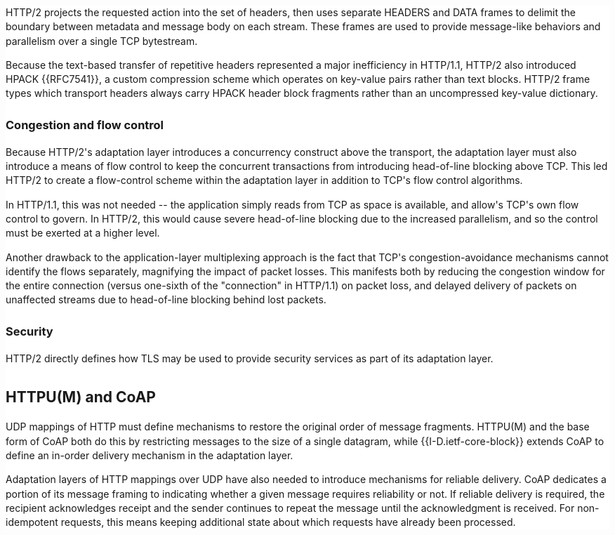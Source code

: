 HTTP/2 projects the requested action into the set of headers,
then uses separate HEADERS and DATA frames to delimit the boundary
between metadata and message body on each stream. These frames are
used to provide message-like behaviors and parallelism over a single
TCP bytestream.

Because the text-based transfer of repetitive headers represented
a major inefficiency in HTTP/1.1, HTTP/2 also introduced HPACK
{{RFC7541}}, a custom compression scheme which operates on key-value
pairs rather than text blocks.  HTTP/2 frame types which transport
headers always carry HPACK header block fragments rather than an
uncompressed key-value dictionary.

### Congestion and flow control

Because HTTP/2's adaptation layer introduces a concurrency construct
above the transport, the adaptation layer must also introduce
a means of flow control to keep the concurrent transactions
from introducing head-of-line blocking above TCP.  This led HTTP/2 to
create a flow-control scheme within the adaptation layer in addition
to TCP's flow control algorithms.

In HTTP/1.1, this was not needed -- the application simply reads from
TCP as space is available, and allow's TCP's own flow control to
govern.  In HTTP/2, this would cause severe head-of-line blocking due
to the increased parallelism, and so the control must be exerted at a
higher level.

Another drawback to the application-layer multiplexing approach is
the fact that TCP's congestion-avoidance mechanisms cannot identify
the flows separately, magnifying the impact of packet losses.  This
manifests both by reducing the congestion window for the entire
connection (versus one-sixth of the "connection" in HTTP/1.1) on
packet loss, and delayed delivery of packets on unaffected streams
due to head-of-line blocking behind lost packets.

### Security

HTTP/2 directly defines how TLS may be used to provide security
services as part of its adaptation layer.

## HTTPU(M) and CoAP

UDP mappings of HTTP must define mechanisms to restore the
original order of message fragments.  HTTPU(M) and the base form
of CoAP both do this by restricting messages to the size of
a single datagram, while {{I-D.ietf-core-block}} extends CoAP
to define an in-order delivery mechanism in the adaptation layer.

Adaptation layers of HTTP mappings over UDP have also needed to
introduce mechanisms for reliable delivery.  CoAP dedicates a portion
of its message framing to indicating whether a given message requires
reliability or not.  If reliable delivery is required, the recipient
acknowledges receipt and the sender continues to repeat the message
until the acknowledgment is received.  For non-idempotent requests,
this means keeping additional state about which requests have already
been processed.
